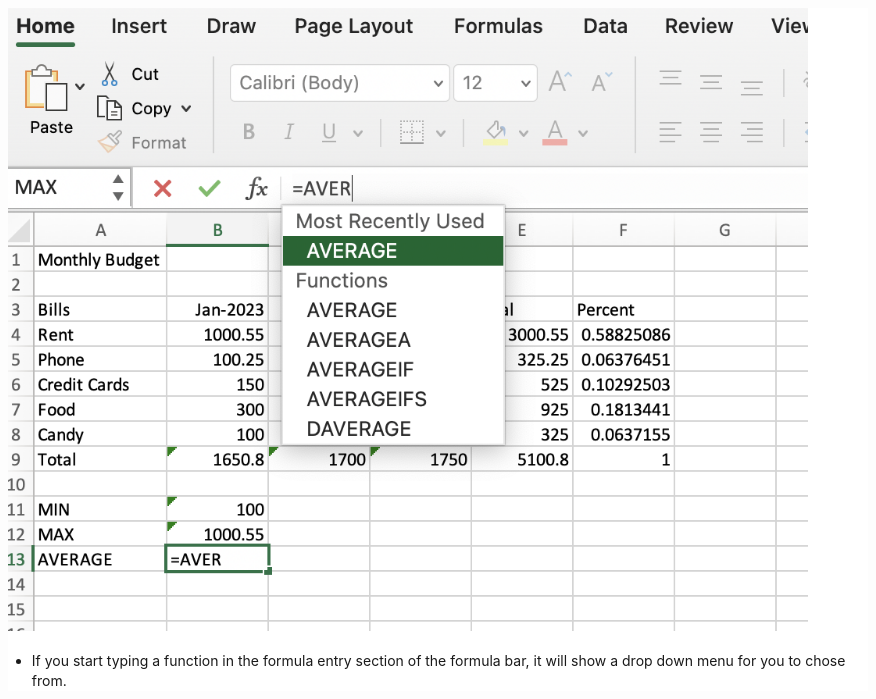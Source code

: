 <img src="Images/typeaverage.png" width="800" />

- If you start typing a function in the formula entry section of the formula bar, it will show a drop down menu for you to chose from.

